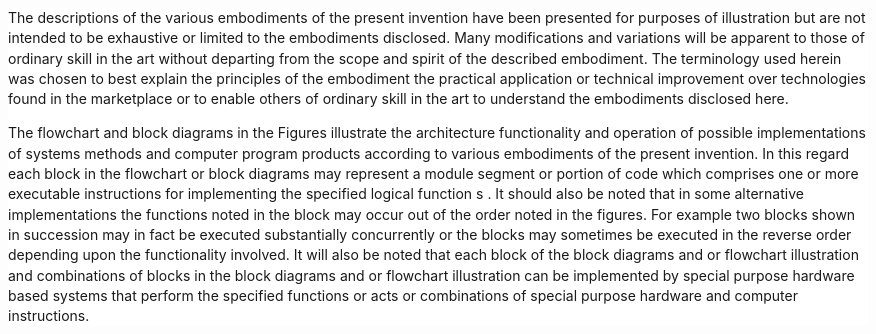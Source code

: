 The descriptions of the various embodiments of the present invention have been presented for purposes of illustration but are not intended to be exhaustive or limited to the embodiments disclosed. Many modifications and variations will be apparent to those of ordinary skill in the art without departing from the scope and spirit of the described embodiment. The terminology used herein was chosen to best explain the principles of the embodiment the practical application or technical improvement over technologies found in the marketplace or to enable others of ordinary skill in the art to understand the embodiments disclosed here.

The flowchart and block diagrams in the Figures illustrate the architecture functionality and operation of possible implementations of systems methods and computer program products according to various embodiments of the present invention. In this regard each block in the flowchart or block diagrams may represent a module segment or portion of code which comprises one or more executable instructions for implementing the specified logical function s . It should also be noted that in some alternative implementations the functions noted in the block may occur out of the order noted in the figures. For example two blocks shown in succession may in fact be executed substantially concurrently or the blocks may sometimes be executed in the reverse order depending upon the functionality involved. It will also be noted that each block of the block diagrams and or flowchart illustration and combinations of blocks in the block diagrams and or flowchart illustration can be implemented by special purpose hardware based systems that perform the specified functions or acts or combinations of special purpose hardware and computer instructions.

